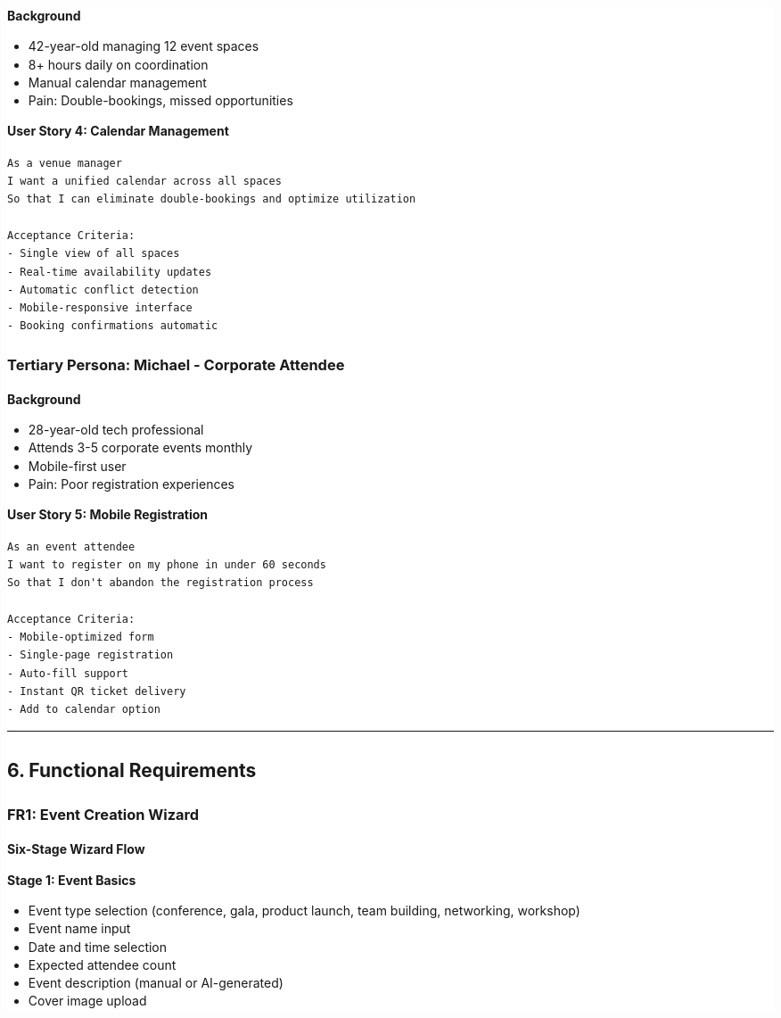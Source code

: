 **Background**
- 42-year-old managing 12 event spaces
- 8+ hours daily on coordination
- Manual calendar management
- Pain: Double-bookings, missed opportunities

**User Story 4: Calendar Management**
```
As a venue manager
I want a unified calendar across all spaces
So that I can eliminate double-bookings and optimize utilization

Acceptance Criteria:
- Single view of all spaces
- Real-time availability updates
- Automatic conflict detection
- Mobile-responsive interface
- Booking confirmations automatic
```

### Tertiary Persona: Michael - Corporate Attendee

**Background**
- 28-year-old tech professional
- Attends 3-5 corporate events monthly
- Mobile-first user
- Pain: Poor registration experiences

**User Story 5: Mobile Registration**
```
As an event attendee
I want to register on my phone in under 60 seconds
So that I don't abandon the registration process

Acceptance Criteria:
- Mobile-optimized form
- Single-page registration
- Auto-fill support
- Instant QR ticket delivery
- Add to calendar option
```

---

## 6. Functional Requirements

### FR1: Event Creation Wizard

**Six-Stage Wizard Flow**

**Stage 1: Event Basics**
- Event type selection (conference, gala, product launch, team building, networking, workshop)
- Event name input
- Date and time selection
- Expected attendee count
- Event description (manual or AI-generated)
- Cover image upload
